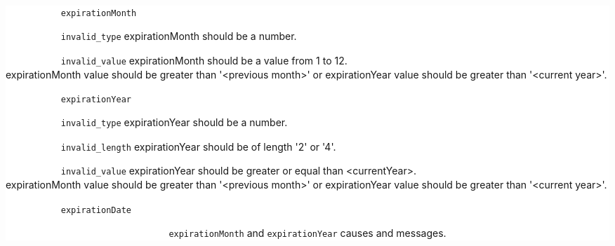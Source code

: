`           expirationMonth`
        </td>
        <td>
        
`           invalid_type`
        </td>
        <td>expirationMonth should be a number.</td>
    </tr>
    <tr>
        <td>
        
`           invalid_value`
        </td>
        <td>expirationMonth should be a value from 1 to 12.<br />expirationMonth value should be greater than '&lt;previous month&gt;' or expirationYear value should be greater than '&lt;current year&gt;'.</td>
    </tr>
    <tr>
        <td rowspan="3">
        
`           expirationYear`
        </td>
        <td>
        
`           invalid_type`
        </td>
        <td>expirationYear should be a number.</td>
    </tr>
    <tr>
        <td>
        
`           invalid_length`
        </td>
        <td>expirationYear should be of length '2' or '4'.</td>
    </tr>
    <tr>
        <td>
        
`           invalid_value`
        </td>
        <td>expirationYear should be greater or equal than &lt;currentYear&gt;.<br />expirationMonth value should be greater than '&lt;previous month&gt;' or expirationYear value should be greater than '&lt;current year&gt;'.</td>
    </tr>
    <tr>
        <td rowspan="3">
        
`           expirationDate`
        </td>
        <td colspan="2" style="padding: 16px"><center>
        
`expirationMonth` and `expirationYear` causes and messages.
        </center></td>
    </tr>
</table>
